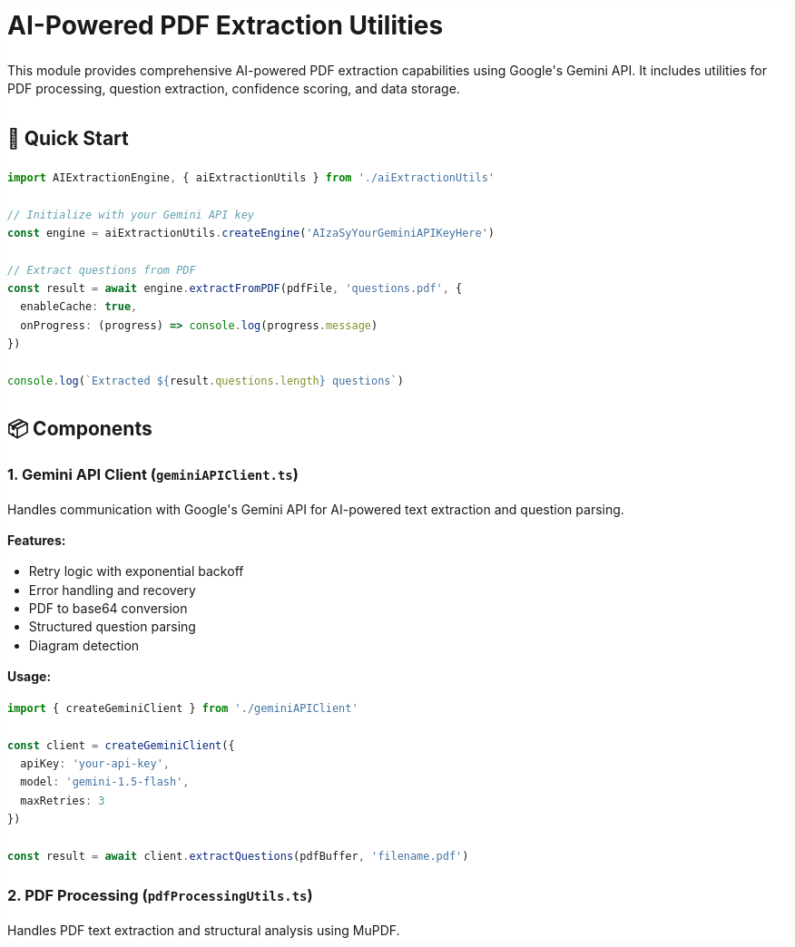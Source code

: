 # AI-Powered PDF Extraction Utilities

This module provides comprehensive AI-powered PDF extraction capabilities using Google's Gemini API. It includes utilities for PDF processing, question extraction, confidence scoring, and data storage.

## 🚀 Quick Start

```typescript
import AIExtractionEngine, { aiExtractionUtils } from './aiExtractionUtils'

// Initialize with your Gemini API key
const engine = aiExtractionUtils.createEngine('AIzaSyYourGeminiAPIKeyHere')

// Extract questions from PDF
const result = await engine.extractFromPDF(pdfFile, 'questions.pdf', {
  enableCache: true,
  onProgress: (progress) => console.log(progress.message)
})

console.log(`Extracted ${result.questions.length} questions`)
```

## 📦 Components

### 1. Gemini API Client (`geminiAPIClient.ts`)
Handles communication with Google's Gemini API for AI-powered text extraction and question parsing.

**Features:**
- Retry logic with exponential backoff
- Error handling and recovery
- PDF to base64 conversion
- Structured question parsing
- Diagram detection

**Usage:**
```typescript
import { createGeminiClient } from './geminiAPIClient'

const client = createGeminiClient({
  apiKey: 'your-api-key',
  model: 'gemini-1.5-flash',
  maxRetries: 3
})

const result = await client.extractQuestions(pdfBuffer, 'filename.pdf')
```

### 2. PDF Processing (`pdfProcessingUtils.ts`)
Handles PDF text extraction and structural analysis using MuPDF.
